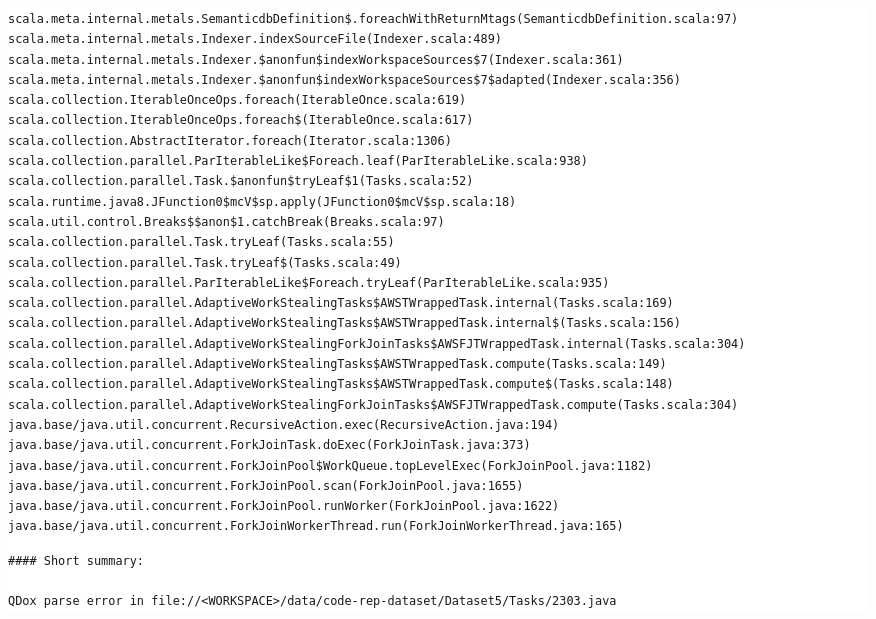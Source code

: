 	scala.meta.internal.metals.SemanticdbDefinition$.foreachWithReturnMtags(SemanticdbDefinition.scala:97)
	scala.meta.internal.metals.Indexer.indexSourceFile(Indexer.scala:489)
	scala.meta.internal.metals.Indexer.$anonfun$indexWorkspaceSources$7(Indexer.scala:361)
	scala.meta.internal.metals.Indexer.$anonfun$indexWorkspaceSources$7$adapted(Indexer.scala:356)
	scala.collection.IterableOnceOps.foreach(IterableOnce.scala:619)
	scala.collection.IterableOnceOps.foreach$(IterableOnce.scala:617)
	scala.collection.AbstractIterator.foreach(Iterator.scala:1306)
	scala.collection.parallel.ParIterableLike$Foreach.leaf(ParIterableLike.scala:938)
	scala.collection.parallel.Task.$anonfun$tryLeaf$1(Tasks.scala:52)
	scala.runtime.java8.JFunction0$mcV$sp.apply(JFunction0$mcV$sp.scala:18)
	scala.util.control.Breaks$$anon$1.catchBreak(Breaks.scala:97)
	scala.collection.parallel.Task.tryLeaf(Tasks.scala:55)
	scala.collection.parallel.Task.tryLeaf$(Tasks.scala:49)
	scala.collection.parallel.ParIterableLike$Foreach.tryLeaf(ParIterableLike.scala:935)
	scala.collection.parallel.AdaptiveWorkStealingTasks$AWSTWrappedTask.internal(Tasks.scala:169)
	scala.collection.parallel.AdaptiveWorkStealingTasks$AWSTWrappedTask.internal$(Tasks.scala:156)
	scala.collection.parallel.AdaptiveWorkStealingForkJoinTasks$AWSFJTWrappedTask.internal(Tasks.scala:304)
	scala.collection.parallel.AdaptiveWorkStealingTasks$AWSTWrappedTask.compute(Tasks.scala:149)
	scala.collection.parallel.AdaptiveWorkStealingTasks$AWSTWrappedTask.compute$(Tasks.scala:148)
	scala.collection.parallel.AdaptiveWorkStealingForkJoinTasks$AWSFJTWrappedTask.compute(Tasks.scala:304)
	java.base/java.util.concurrent.RecursiveAction.exec(RecursiveAction.java:194)
	java.base/java.util.concurrent.ForkJoinTask.doExec(ForkJoinTask.java:373)
	java.base/java.util.concurrent.ForkJoinPool$WorkQueue.topLevelExec(ForkJoinPool.java:1182)
	java.base/java.util.concurrent.ForkJoinPool.scan(ForkJoinPool.java:1655)
	java.base/java.util.concurrent.ForkJoinPool.runWorker(ForkJoinPool.java:1622)
	java.base/java.util.concurrent.ForkJoinWorkerThread.run(ForkJoinWorkerThread.java:165)
```
#### Short summary: 

QDox parse error in file://<WORKSPACE>/data/code-rep-dataset/Dataset5/Tasks/2303.java
